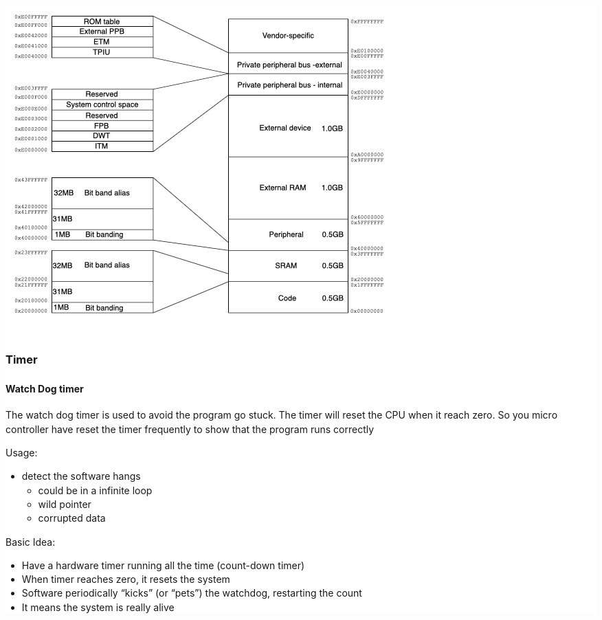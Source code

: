 ![](./IMG/Arm_MemMap.png)

### Timer

#### Watch Dog timer

The watch dog timer is used to avoid the program go stuck. The timer will reset the CPU when it reach zero. So you micro controller have reset the timer frequently to show that the program runs correctly

Usage:
- detect the software hangs
  - could be in a infinite loop
  - wild pointer 
  - corrupted data


Basic Idea:
- Have a hardware timer running all the time (count-down timer)
- When timer reaches zero, it resets the system
- Software periodically “kicks” (or “pets”) the watchdog, restarting the count
- It means the system is really alive